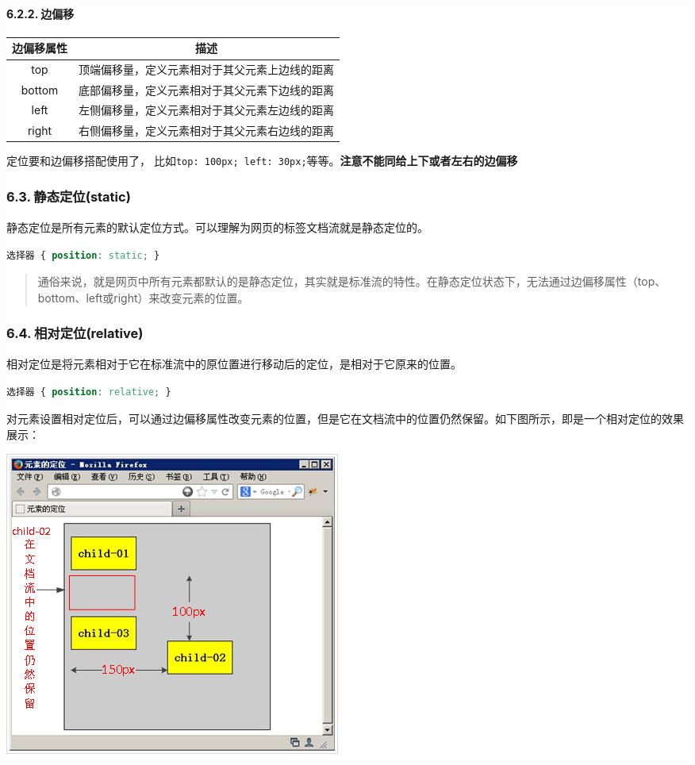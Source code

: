 #### 6.2.2. 边偏移

| 边偏移属性 |                   描述                    |
| :------: | ----------------------------------------- |
|    top    | 顶端偏移量，定义元素相对于其父元素上边线的距离 |
|  bottom   | 底部偏移量，定义元素相对于其父元素下边线的距离 |
|   left    | 左侧偏移量，定义元素相对于其父元素左边线的距离 |
|   right   | 右侧偏移量，定义元素相对于其父元素右边线的距离 |

定位要和边偏移搭配使用了， 比如`top: 100px; left: 30px;`等等。**注意不能同给上下或者左右的边偏移**

### 6.3. 静态定位(static)

静态定位是所有元素的默认定位方式。可以理解为网页的标签文档流就是静态定位的。

```css
选择器 { position: static; }
```

> 通俗来说，就是网页中所有元素都默认的是静态定位，其实就是标准流的特性。在静态定位状态下，无法通过边偏移属性（top、bottom、left或right）来改变元素的位置。

### 6.4. 相对定位(relative)

相对定位是将元素相对于它在标准流中的原位置进行移动后的定位，是相对于它原来的位置。

```css
选择器 { position: relative; }
```

对元素设置相对定位后，可以通过边偏移属性改变元素的位置，但是它在文档流中的位置仍然保留。如下图所示，即是一个相对定位的效果展示：

![](images/20200719164926953_8398.png)
